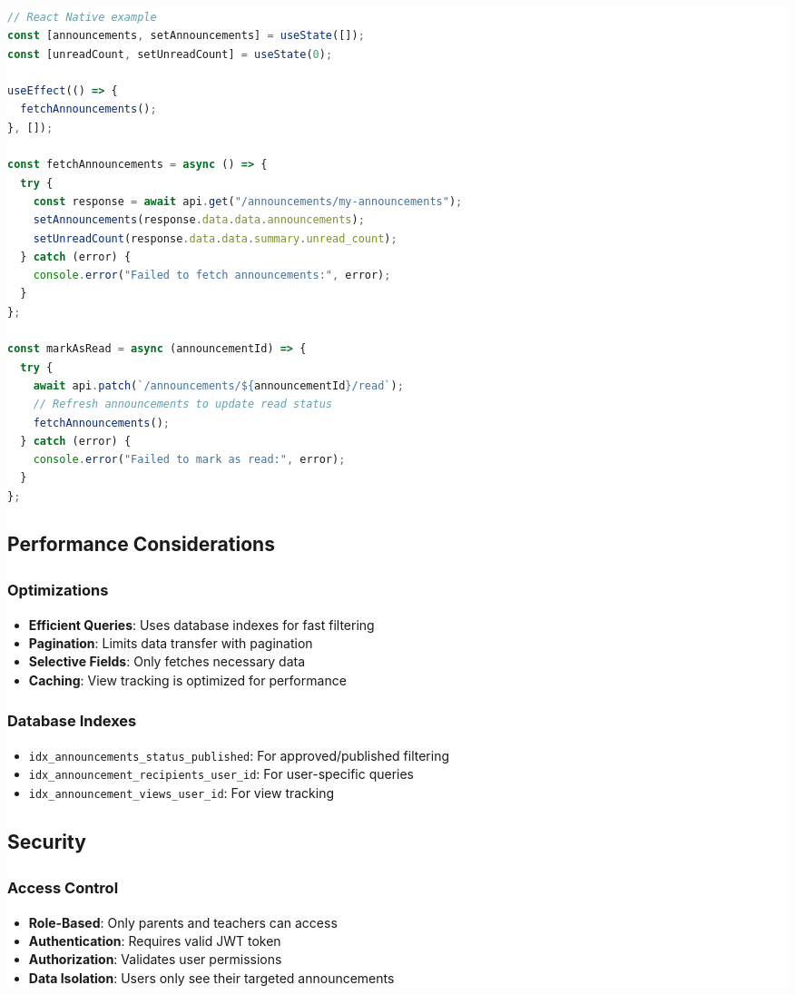 ```javascript
// React Native example
const [announcements, setAnnouncements] = useState([]);
const [unreadCount, setUnreadCount] = useState(0);

useEffect(() => {
  fetchAnnouncements();
}, []);

const fetchAnnouncements = async () => {
  try {
    const response = await api.get("/announcements/my-announcements");
    setAnnouncements(response.data.data.announcements);
    setUnreadCount(response.data.data.summary.unread_count);
  } catch (error) {
    console.error("Failed to fetch announcements:", error);
  }
};

const markAsRead = async (announcementId) => {
  try {
    await api.patch(`/announcements/${announcementId}/read`);
    // Refresh announcements to update read status
    fetchAnnouncements();
  } catch (error) {
    console.error("Failed to mark as read:", error);
  }
};
```

## Performance Considerations

### **Optimizations**

- **Efficient Queries**: Uses database indexes for fast filtering
- **Pagination**: Limits data transfer with pagination
- **Selective Fields**: Only fetches necessary data
- **Caching**: View tracking is optimized for performance

### **Database Indexes**

- `idx_announcements_status_published`: For approved/published filtering
- `idx_announcement_recipients_user_id`: For user-specific queries
- `idx_announcement_views_user_id`: For view tracking

## Security

### **Access Control**

- **Role-Based**: Only parents and teachers can access
- **Authentication**: Requires valid JWT token
- **Authorization**: Validates user permissions
- **Data Isolation**: Users only see their targeted announcements
